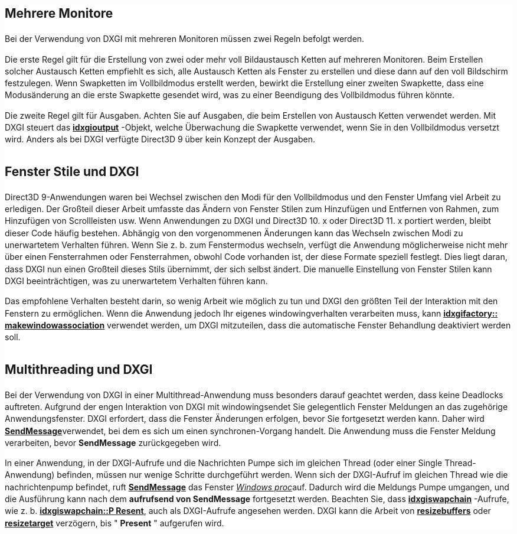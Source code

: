 ## <a name="multiple-monitors"></a>Mehrere Monitore

Bei der Verwendung von DXGI mit mehreren Monitoren müssen zwei Regeln befolgt werden.

Die erste Regel gilt für die Erstellung von zwei oder mehr voll Bildaustausch Ketten auf mehreren Monitoren. Beim Erstellen solcher Austausch Ketten empfiehlt es sich, alle Austausch Ketten als Fenster zu erstellen und diese dann auf den voll Bildschirm festzulegen. Wenn Swapketten im Vollbildmodus erstellt werden, bewirkt die Erstellung einer zweiten Swapkette, dass eine Modusänderung an die erste Swapkette gesendet wird, was zu einer Beendigung des Vollbildmodus führen könnte.

Die zweite Regel gilt für Ausgaben. Achten Sie auf Ausgaben, die beim Erstellen von Austausch Ketten verwendet werden. Mit DXGI steuert das [**idxgioutput**](/windows/desktop/api/dxgi/nn-dxgi-idxgioutput) -Objekt, welche Überwachung die Swapkette verwendet, wenn Sie in den Vollbildmodus versetzt wird. Anders als bei DXGI verfügte Direct3D 9 über kein Konzept der Ausgaben.

## <a name="window-styles-and-dxgi"></a>Fenster Stile und DXGI

Direct3D 9-Anwendungen waren bei Wechsel zwischen den Modi für den Vollbildmodus und den Fenster Umfang viel Arbeit zu erledigen. Der Großteil dieser Arbeit umfasste das Ändern von Fenster Stilen zum Hinzufügen und Entfernen von Rahmen, zum Hinzufügen von Scrollleisten usw. Wenn Anwendungen zu DXGI und Direct3D 10. x oder Direct3D 11. x portiert werden, bleibt dieser Code häufig bestehen. Abhängig von den vorgenommenen Änderungen kann das Wechseln zwischen Modi zu unerwartetem Verhalten führen. Wenn Sie z. b. zum Fenstermodus wechseln, verfügt die Anwendung möglicherweise nicht mehr über einen Fensterrahmen oder Fensterrahmen, obwohl Code vorhanden ist, der diese Formate speziell festlegt. Dies liegt daran, dass DXGI nun einen Großteil dieses Stils übernimmt, der sich selbst ändert. Die manuelle Einstellung von Fenster Stilen kann DXGI beeinträchtigen, was zu unerwartetem Verhalten führen kann.

Das empfohlene Verhalten besteht darin, so wenig Arbeit wie möglich zu tun und DXGI den größten Teil der Interaktion mit den Fenstern zu ermöglichen. Wenn die Anwendung jedoch Ihr eigenes windowingverhalten verarbeiten muss, kann [**idxgifactory:: makewindowassociation**](/windows/desktop/api/dxgi/nf-dxgi-idxgifactory-makewindowassociation) verwendet werden, um DXGI mitzuteilen, dass die automatische Fenster Behandlung deaktiviert werden soll.

## <a name="multithreading-and-dxgi"></a>Multithreading und DXGI

Bei der Verwendung von DXGI in einer Multithread-Anwendung muss besonders darauf geachtet werden, dass keine Deadlocks auftreten. Aufgrund der engen Interaktion von DXGI mit windowingsendet Sie gelegentlich Fenster Meldungen an das zugehörige Anwendungsfenster. DXGI erfordert, dass die Fenster Änderungen erfolgen, bevor Sie fortgesetzt werden kann. Daher wird [**SendMessage**](/windows/desktop/api/winuser/nf-winuser-sendmessage)verwendet, bei dem es sich um einen synchronen-Vorgang handelt. Die Anwendung muss die Fenster Meldung verarbeiten, bevor **SendMessage** zurückgegeben wird.

In einer Anwendung, in der DXGI-Aufrufe und die Nachrichten Pumpe sich im gleichen Thread (oder einer Single Thread-Anwendung) befinden, müssen nur wenige Schritte durchgeführt werden. Wenn sich der DXGI-Aufruf im gleichen Thread wie die nachrichtenpump befindet, ruft [**SendMessage**](/windows/desktop/api/winuser/nf-winuser-sendmessage) das Fenster [*Windows proc*](/previous-versions/windows/desktop/legacy/ms633573(v=vs.85))auf. Dadurch wird die Meldungs Pumpe umgangen, und die Ausführung kann nach dem **aufrufsend von SendMessage** fortgesetzt werden. Beachten Sie, dass [**idxgiswapchain**](/windows/desktop/api/dxgi/nn-dxgi-idxgiswapchain) -Aufrufe, wie z. b. [**idxgiswapchain::P Resent**](/windows/desktop/api/dxgi/nf-dxgi-idxgiswapchain-present), auch als DXGI-Aufrufe angesehen werden. DXGI kann die Arbeit von [**resizebuffers**](/windows/desktop/api/dxgi/nf-dxgi-idxgiswapchain-resizebuffers) oder [**resizetarget**](/windows/desktop/api/dxgi/nf-dxgi-idxgiswapchain-resizetarget) verzögern, bis " **Present** " aufgerufen wird.
